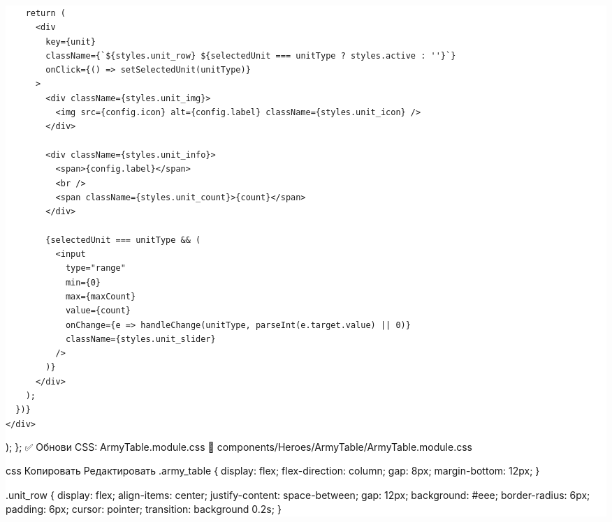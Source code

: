         return (
          <div
            key={unit}
            className={`${styles.unit_row} ${selectedUnit === unitType ? styles.active : ''}`}
            onClick={() => setSelectedUnit(unitType)}
          >
            <div className={styles.unit_img}>
              <img src={config.icon} alt={config.label} className={styles.unit_icon} />
            </div>

            <div className={styles.unit_info}>
              <span>{config.label}</span>
              <br />
              <span className={styles.unit_count}>{count}</span>
            </div>

            {selectedUnit === unitType && (
              <input
                type="range"
                min={0}
                max={maxCount}
                value={count}
                onChange={e => handleChange(unitType, parseInt(e.target.value) || 0)}
                className={styles.unit_slider}
              />
            )}
          </div>
        );
      })}
    </div>
  );
};
✅ Обнови CSS: ArmyTable.module.css
📄 components/Heroes/ArmyTable/ArmyTable.module.css

css
Копировать
Редактировать
.army_table {
  display: flex;
  flex-direction: column;
  gap: 8px;
  margin-bottom: 12px;
}

.unit_row {
  display: flex;
  align-items: center;
  justify-content: space-between;
  gap: 12px;
  background: #eee;
  border-radius: 6px;
  padding: 6px;
  cursor: pointer;
  transition: background 0.2s;
}

